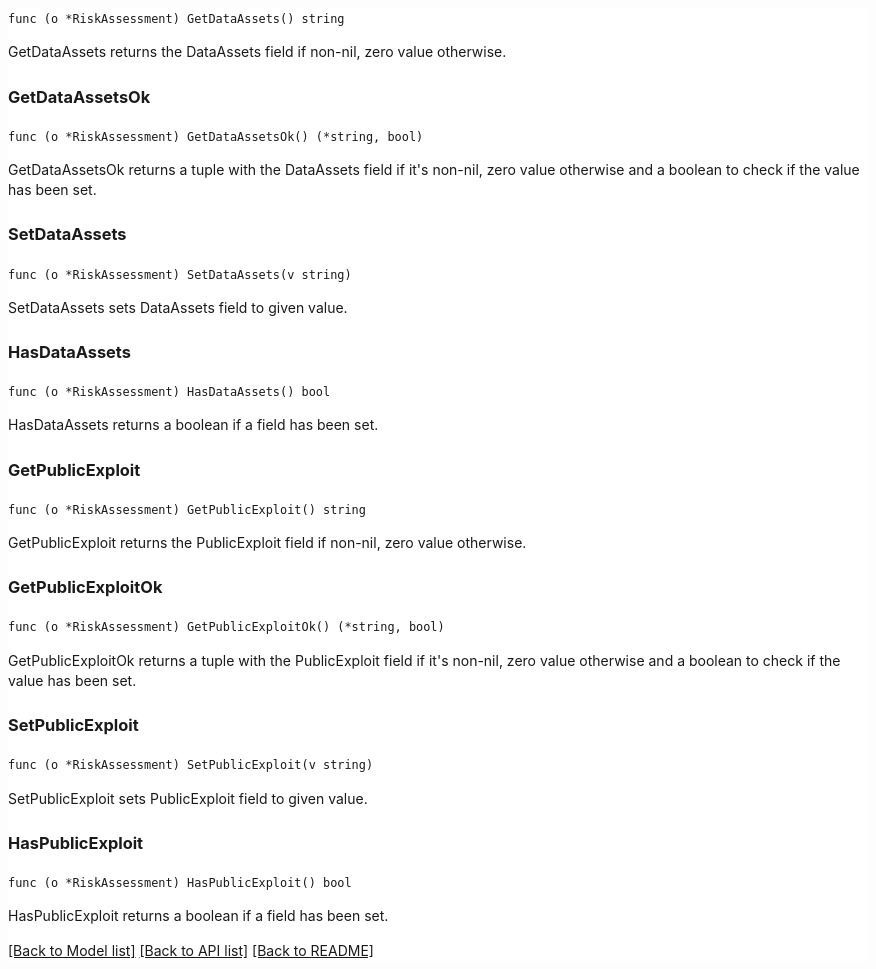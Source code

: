 `func (o *RiskAssessment) GetDataAssets() string`

GetDataAssets returns the DataAssets field if non-nil, zero value otherwise.

### GetDataAssetsOk

`func (o *RiskAssessment) GetDataAssetsOk() (*string, bool)`

GetDataAssetsOk returns a tuple with the DataAssets field if it's non-nil, zero value otherwise
and a boolean to check if the value has been set.

### SetDataAssets

`func (o *RiskAssessment) SetDataAssets(v string)`

SetDataAssets sets DataAssets field to given value.

### HasDataAssets

`func (o *RiskAssessment) HasDataAssets() bool`

HasDataAssets returns a boolean if a field has been set.

### GetPublicExploit

`func (o *RiskAssessment) GetPublicExploit() string`

GetPublicExploit returns the PublicExploit field if non-nil, zero value otherwise.

### GetPublicExploitOk

`func (o *RiskAssessment) GetPublicExploitOk() (*string, bool)`

GetPublicExploitOk returns a tuple with the PublicExploit field if it's non-nil, zero value otherwise
and a boolean to check if the value has been set.

### SetPublicExploit

`func (o *RiskAssessment) SetPublicExploit(v string)`

SetPublicExploit sets PublicExploit field to given value.

### HasPublicExploit

`func (o *RiskAssessment) HasPublicExploit() bool`

HasPublicExploit returns a boolean if a field has been set.


[[Back to Model list]](../README.md#documentation-for-models) [[Back to API list]](../README.md#documentation-for-api-endpoints) [[Back to README]](../README.md)


